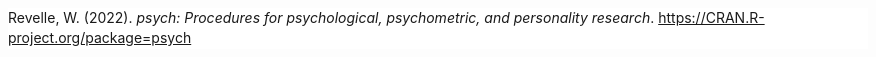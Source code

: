 <div id="ref-R-psych" class="csl-entry">

Revelle, W. (2022). *<span class="nocase">psych</span>: Procedures for psychological, psychometric, and personality research*. <https://CRAN.R-project.org/package=psych>

</div>

</div>

[^1]: It isn’t totally under-used, though. Some researchers have found gamma regression (with the log link) useful for modeling healthcare cost data ([Basu et al., 2004](#ref-basu2004comparing); [Malehi et al., 2015](#ref-malehi2015statistical)).

[^2]: We won’t entertain them all here, but gamma isn’t the only distribution in town that can describe non-negative, right-skewed, continuous data. Some of the alternatives include the exponential, inverse Gaussian, lognormal, and Weibull distributions.

[^3]: The language of “quirks” is my own. The inverse link has the technical limitation that it will not insure on its own that the model will not return negative predictions, which is an insight you can find in the technical literature (e.g., [McCullagh & Nelder, 1989](#ref-mccullagh1989generalized)). In addition, I have personally found the inverse link can cause estimation difficulties with both frequentist (`glm()`) and Bayesian (`brm()`) software. The log link *just works*, friends. Use the log link for gamma.

[^4]: You don’t have to believe me. Check it for yourself. You might do a visual check with a histogram or density plot. Or you could compute the sample skewness statistic with the `skew()` function from the **psych** package ([Revelle, 2022](#ref-R-psych)).

[^5]: *Why would I assume the mean and variance would be the same?* you ask. Well, you might not. But bear in mind that the popular likelihood for unbounded counts, the Poisson, assumes the mean and variance are the same. Granted, the Poisson likelihood often underestimates the variance in real-world sample data, and we might not expect our positive-real skewed continuous data will behave like unbounded counts. But you have to start somewhere, friends. Why not appeal to one of the devils you already know?

[^6]: Within the context of a fixed `\(\mu\)`, you might think of `\(\alpha\)` as a *concentration* parameter. The higher the `\(\alpha\)`, the more concentrated the distribution gets around the mean.

[^7]: I’ll admit, we did *okay* with the skew, but it seems like there’s room for improvement, particularly for the control condition. If you’re curious, try fitting a second Bayesian gamma model where you allow the log of the shape parameter `\((\log \alpha_i)\)` to vary by `experimental` and `prelc`. I think you’ll see that fuller version of the model does a better job capturing the skew. We’re not quite ready for distributional models in this blog series, but check out Bürkner’s ([2023](#ref-Bürkner2023Distributional)) vignette, *Estimating distributional models with brms*, if you’re ready to skip ahead.
